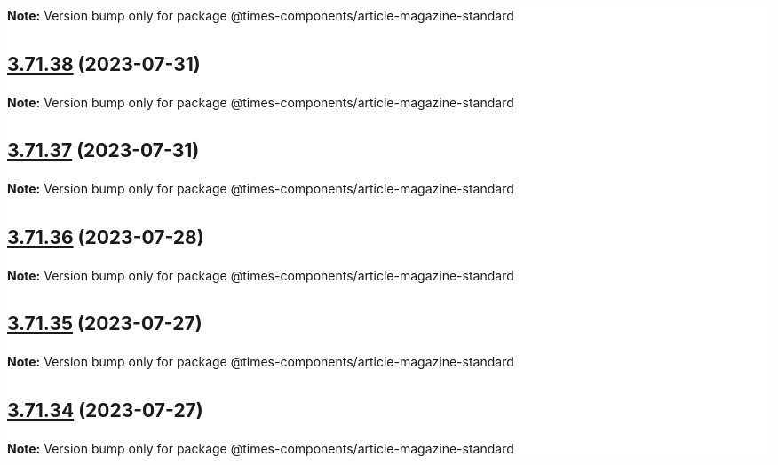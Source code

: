 **Note:** Version bump only for package @times-components/article-magazine-standard





## [3.71.38](https://github.com/newsuk/times-components/compare/@times-components/article-magazine-standard@3.71.37...@times-components/article-magazine-standard@3.71.38) (2023-07-31)

**Note:** Version bump only for package @times-components/article-magazine-standard





## [3.71.37](https://github.com/newsuk/times-components/compare/@times-components/article-magazine-standard@3.71.36...@times-components/article-magazine-standard@3.71.37) (2023-07-31)

**Note:** Version bump only for package @times-components/article-magazine-standard





## [3.71.36](https://github.com/newsuk/times-components/compare/@times-components/article-magazine-standard@3.71.35...@times-components/article-magazine-standard@3.71.36) (2023-07-28)

**Note:** Version bump only for package @times-components/article-magazine-standard





## [3.71.35](https://github.com/newsuk/times-components/compare/@times-components/article-magazine-standard@3.71.34...@times-components/article-magazine-standard@3.71.35) (2023-07-27)

**Note:** Version bump only for package @times-components/article-magazine-standard





## [3.71.34](https://github.com/newsuk/times-components/compare/@times-components/article-magazine-standard@3.71.33...@times-components/article-magazine-standard@3.71.34) (2023-07-27)

**Note:** Version bump only for package @times-components/article-magazine-standard




